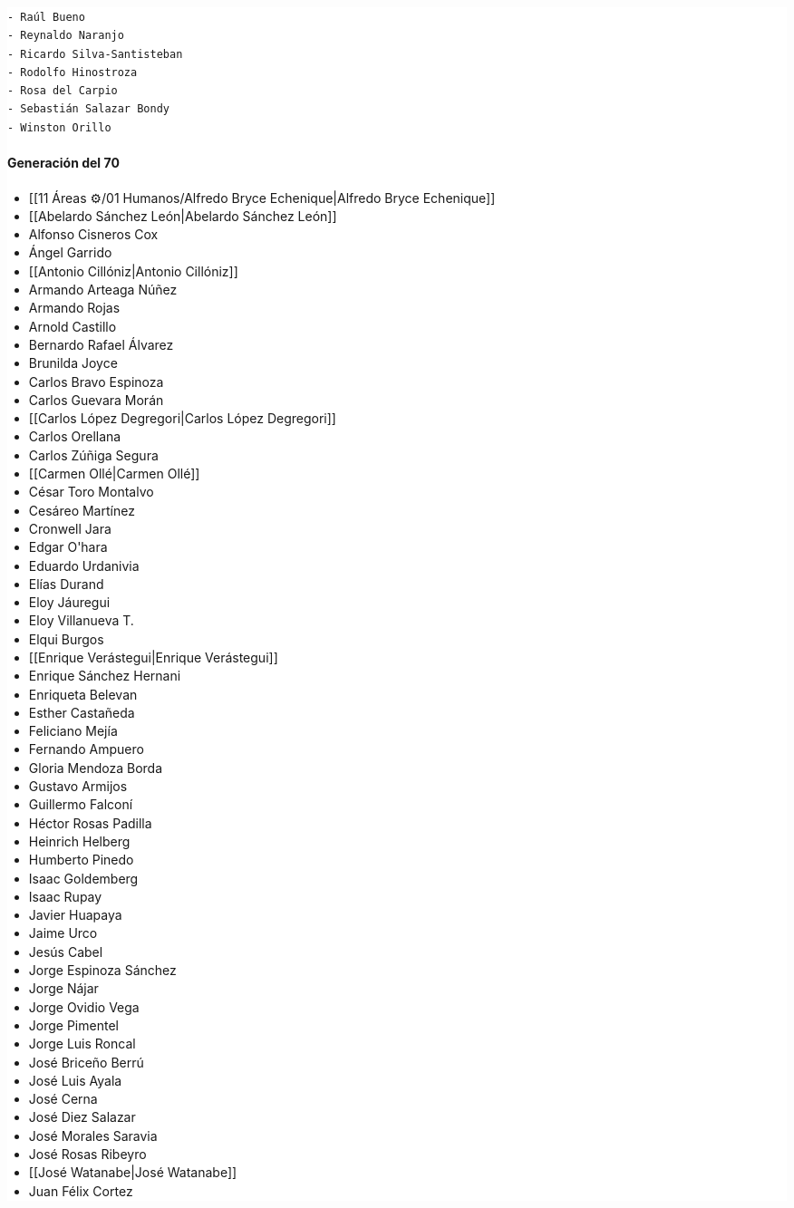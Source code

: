 	- Raúl Bueno
	- Reynaldo Naranjo
	- Ricardo Silva-Santisteban
	- Rodolfo Hinostroza
	- Rosa del Carpio
	- Sebastián Salazar Bondy
	- Winston Orillo
#### Generación del 70
- [[11 Áreas ⚙/01 Humanos/Alfredo Bryce Echenique\|Alfredo Bryce Echenique]]
- [[Abelardo Sánchez León\|Abelardo Sánchez León]]
- Alfonso Cisneros Cox
- Ángel Garrido
- [[Antonio Cillóniz\|Antonio Cillóniz]]
- Armando Arteaga Núñez
- Armando Rojas
- Arnold Castillo
- Bernardo Rafael Álvarez
- Brunilda Joyce
- Carlos Bravo Espinoza
- Carlos Guevara Morán
- [[Carlos López Degregori\|Carlos López Degregori]]
- Carlos Orellana
- Carlos Zúñiga Segura
- [[Carmen Ollé\|Carmen Ollé]]
- César Toro Montalvo
- Cesáreo Martínez
- Cronwell Jara
- Edgar O'hara
- Eduardo Urdanivia
- Elías Durand
- Eloy Jáuregui
- Eloy Villanueva T.
- Elqui Burgos
- [[Enrique Verástegui\|Enrique Verástegui]]
- Enrique Sánchez Hernani
- Enriqueta Belevan
- Esther Castañeda
- Feliciano Mejía
- Fernando Ampuero
- Gloria Mendoza Borda
- Gustavo Armijos
- Guillermo Falconí
- Héctor Rosas Padilla
- Heinrich Helberg
- Humberto Pinedo
- Isaac Goldemberg
- Isaac Rupay
- Javier Huapaya
- Jaime Urco
- Jesús Cabel
- Jorge Espinoza Sánchez
- Jorge Nájar
- Jorge Ovidio Vega
- Jorge Pimentel
- Jorge Luis Roncal
- José Briceño Berrú
- José Luis Ayala
- José Cerna
- José Diez Salazar
- José Morales Saravia
- José Rosas Ribeyro
- [[José Watanabe\|José Watanabe]]
- Juan Félix Cortez